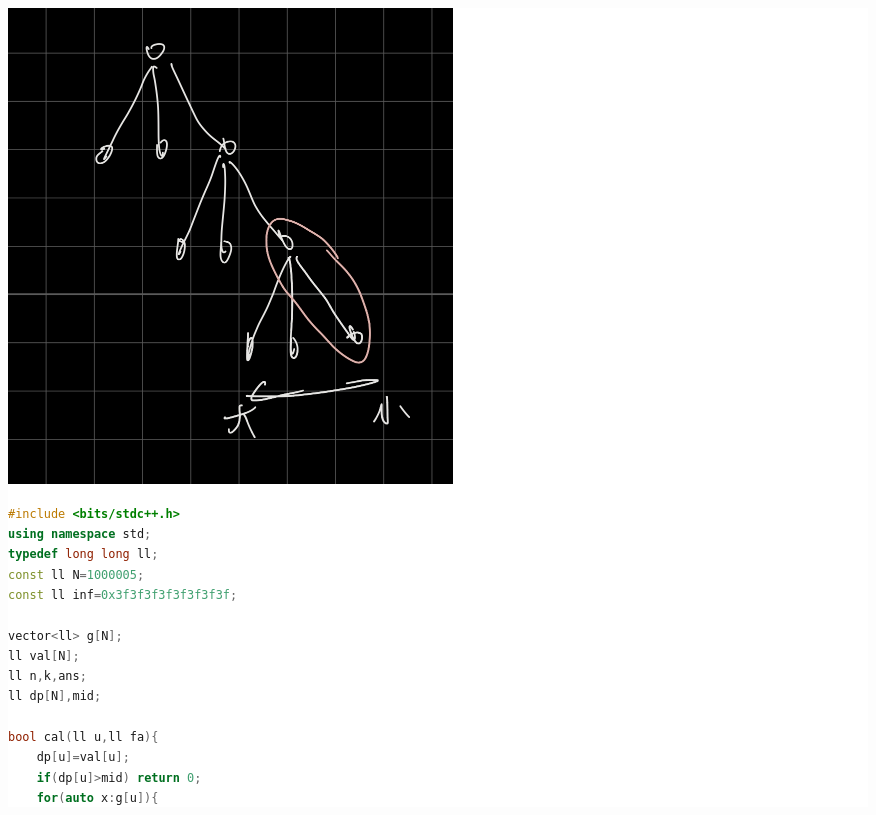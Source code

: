 <img src="2020120303.png" style="zoom:50%;" />

```cpp
#include <bits/stdc++.h>
using namespace std;
typedef long long ll;
const ll N=1000005;
const ll inf=0x3f3f3f3f3f3f3f3f;

vector<ll> g[N];
ll val[N];
ll n,k,ans;
ll dp[N],mid;

bool cal(ll u,ll fa){
    dp[u]=val[u];
    if(dp[u]>mid) return 0;
    for(auto x:g[u]){
```